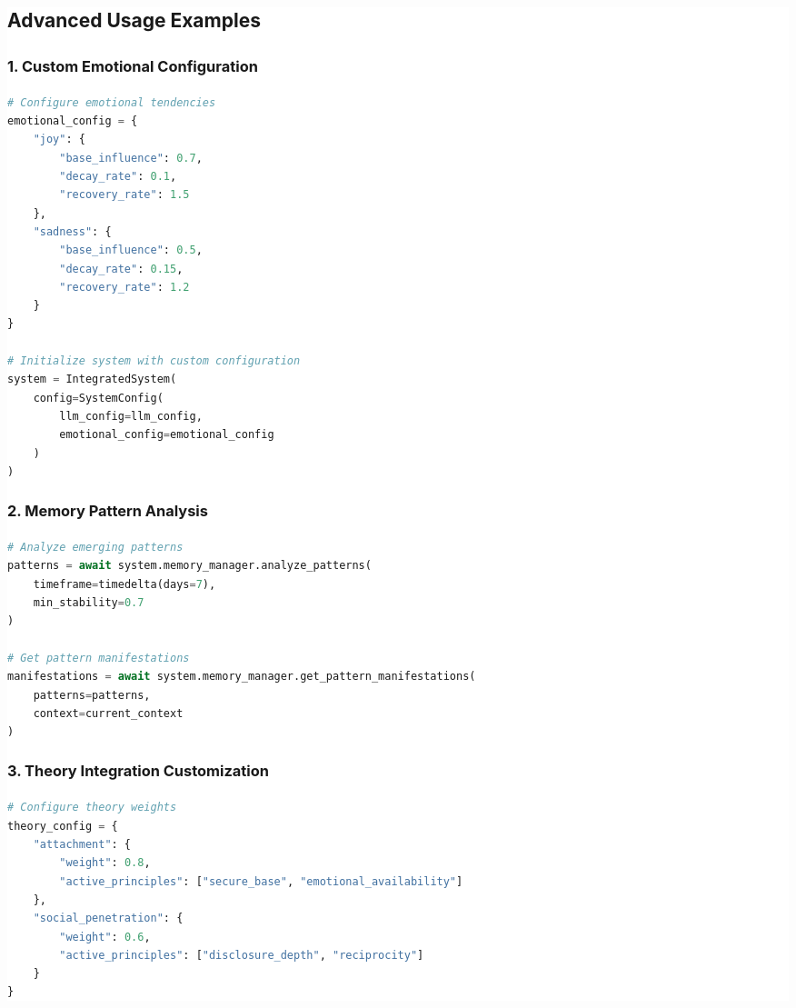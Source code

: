 ## Advanced Usage Examples

### 1. Custom Emotional Configuration

```python
# Configure emotional tendencies
emotional_config = {
    "joy": {
        "base_influence": 0.7,
        "decay_rate": 0.1,
        "recovery_rate": 1.5
    },
    "sadness": {
        "base_influence": 0.5,
        "decay_rate": 0.15,
        "recovery_rate": 1.2
    }
}

# Initialize system with custom configuration
system = IntegratedSystem(
    config=SystemConfig(
        llm_config=llm_config,
        emotional_config=emotional_config
    )
)
```

### 2. Memory Pattern Analysis

```python
# Analyze emerging patterns
patterns = await system.memory_manager.analyze_patterns(
    timeframe=timedelta(days=7),
    min_stability=0.7
)

# Get pattern manifestations
manifestations = await system.memory_manager.get_pattern_manifestations(
    patterns=patterns,
    context=current_context
)
```

### 3. Theory Integration Customization

```python
# Configure theory weights
theory_config = {
    "attachment": {
        "weight": 0.8,
        "active_principles": ["secure_base", "emotional_availability"]
    },
    "social_penetration": {
        "weight": 0.6,
        "active_principles": ["disclosure_depth", "reciprocity"]
    }
}
```
